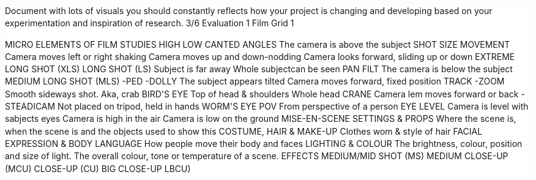 Document with lots of visuals you should constantly reflects how your project is changing and developing based on your experimentation and inspiration of research.
3/6
Evaluation
1
Film Grid
1

MICRO ELEMENTS OF FILM STUDIES
HIGH
LOW
CANTED
ANGLES
The camera is above the subject
SHOT SIZE
MOVEMENT
Camera moves left or right shaking
Camera moves up and down-nodding
Camera looks forward, sliding up or down
EXTREME LONG SHOT (XLS)
LONG SHOT (LS)
Subject is far away
Whole subjectcan be seen
PAN
FILT
The camera is below the subject
MEDIUM LONG SHOT (MLS)
-PED
-DOLLY
The subject appears tilted
Camera moves forward, fixed position
TRACK
-ZOOM
Smooth sideways shot. Aka, crab
BIRD'S EYE
Top of head & shoulders
Whole head
CRANE
Camera lem moves forward or back
-STEADICAM
Not placed on tripod, held in hands
WORM'S EYE
POV
From perspective of a person
EYE LEVEL
Camera is level with sabjects eyes
Camera is high in the air
Camera is low on the ground
MISE-EN-SCENE
SETTINGS & PROPS
Where the scene is, when the scene is and the objects
used to show this
COSTUME, HAIR & MAKE-UP
Clothes wom & style of hair
FACIAL EXPRESSION & BODY LANGUAGE
How people move their body and faces
LIGHTING & COLOUR
The brightness, colour, position and size of light. The overall colour, tone or temperature of a scene.
EFFECTS
MEDIUM/MID SHOT (MS)
MEDIUM CLOSE-UP (MCU)
CLOSE-UP (CU)
BIG CLOSE-UP LBCU)